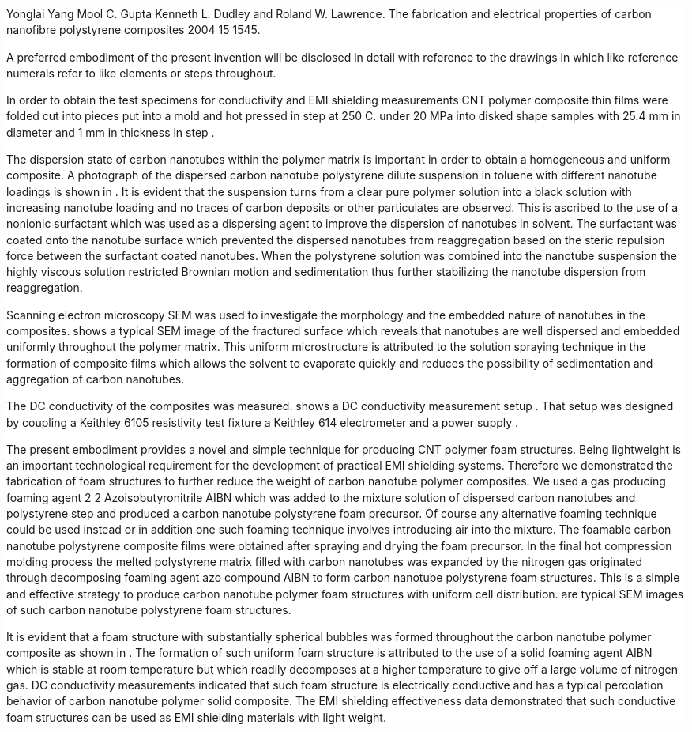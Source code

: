 Yonglai Yang Mool C. Gupta Kenneth L. Dudley and Roland W. Lawrence. The fabrication and electrical properties of carbon nanofibre polystyrene composites 2004 15 1545.

A preferred embodiment of the present invention will be disclosed in detail with reference to the drawings in which like reference numerals refer to like elements or steps throughout.

In order to obtain the test specimens for conductivity and EMI shielding measurements CNT polymer composite thin films were folded cut into pieces put into a mold and hot pressed in step at 250 C. under 20 MPa into disked shape samples with 25.4 mm in diameter and 1 mm in thickness in step .

The dispersion state of carbon nanotubes within the polymer matrix is important in order to obtain a homogeneous and uniform composite. A photograph of the dispersed carbon nanotube polystyrene dilute suspension in toluene with different nanotube loadings is shown in . It is evident that the suspension turns from a clear pure polymer solution into a black solution with increasing nanotube loading and no traces of carbon deposits or other particulates are observed. This is ascribed to the use of a nonionic surfactant which was used as a dispersing agent to improve the dispersion of nanotubes in solvent. The surfactant was coated onto the nanotube surface which prevented the dispersed nanotubes from reaggregation based on the steric repulsion force between the surfactant coated nanotubes. When the polystyrene solution was combined into the nanotube suspension the highly viscous solution restricted Brownian motion and sedimentation thus further stabilizing the nanotube dispersion from reaggregation.

Scanning electron microscopy SEM was used to investigate the morphology and the embedded nature of nanotubes in the composites. shows a typical SEM image of the fractured surface which reveals that nanotubes are well dispersed and embedded uniformly throughout the polymer matrix. This uniform microstructure is attributed to the solution spraying technique in the formation of composite films which allows the solvent to evaporate quickly and reduces the possibility of sedimentation and aggregation of carbon nanotubes.

The DC conductivity of the composites was measured. shows a DC conductivity measurement setup . That setup was designed by coupling a Keithley 6105 resistivity test fixture a Keithley 614 electrometer and a power supply .

The present embodiment provides a novel and simple technique for producing CNT polymer foam structures. Being lightweight is an important technological requirement for the development of practical EMI shielding systems. Therefore we demonstrated the fabrication of foam structures to further reduce the weight of carbon nanotube polymer composites. We used a gas producing foaming agent 2 2 Azoisobutyronitrile AIBN which was added to the mixture solution of dispersed carbon nanotubes and polystyrene step and produced a carbon nanotube polystyrene foam precursor. Of course any alternative foaming technique could be used instead or in addition one such foaming technique involves introducing air into the mixture. The foamable carbon nanotube polystyrene composite films were obtained after spraying and drying the foam precursor. In the final hot compression molding process the melted polystyrene matrix filled with carbon nanotubes was expanded by the nitrogen gas originated through decomposing foaming agent azo compound AIBN to form carbon nanotube polystyrene foam structures. This is a simple and effective strategy to produce carbon nanotube polymer foam structures with uniform cell distribution. are typical SEM images of such carbon nanotube polystyrene foam structures.

It is evident that a foam structure with substantially spherical bubbles was formed throughout the carbon nanotube polymer composite as shown in . The formation of such uniform foam structure is attributed to the use of a solid foaming agent AIBN which is stable at room temperature but which readily decomposes at a higher temperature to give off a large volume of nitrogen gas. DC conductivity measurements indicated that such foam structure is electrically conductive and has a typical percolation behavior of carbon nanotube polymer solid composite. The EMI shielding effectiveness data demonstrated that such conductive foam structures can be used as EMI shielding materials with light weight.
